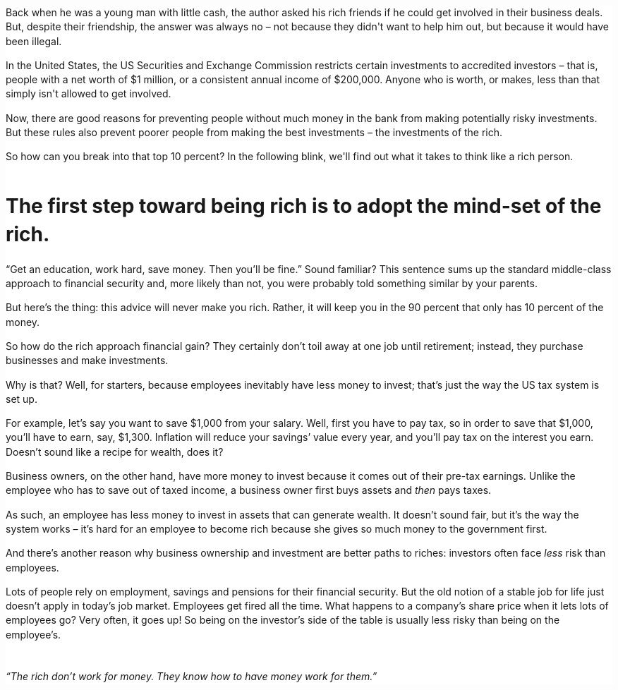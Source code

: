 Back when he was a young man with little cash, the author asked his rich friends if he could get involved in their business deals. But, despite their friendship, the answer was always no – not because they didn't want to help him out, but because it would have been illegal.

In the United States, the US Securities and Exchange Commission restricts certain investments to accredited investors – that is, people with a net worth of $1 million, or a consistent annual income of $200,000. Anyone who is worth, or makes, less than that simply isn't allowed to get involved.

Now, there are good reasons for preventing people without much money in the bank from making potentially risky investments. But these rules also prevent poorer people from making the best investments – the investments of the rich.

So how can you break into that top 10 percent? In the following blink, we'll find out what it takes to think like a rich person.

# The first step toward being rich is to adopt the mind-set of the rich.

“Get an education, work hard, save money. Then you’ll be fine.” Sound familiar? This sentence sums up the standard middle-class approach to financial security and, more likely than not, you were probably told something similar by your parents.  

But here’s the thing: this advice will never make you rich. Rather, it will keep you in the 90 percent that only has 10 percent of the money.

So how do the rich approach financial gain? They certainly don’t toil away at one job until retirement; instead, they purchase businesses and make investments.

Why is that? Well, for starters, because employees inevitably have less money to invest; that’s just the way the US tax system is set up.

For example, let’s say you want to save $1,000 from your salary. Well, first you have to pay tax, so in order to save that $1,000, you’ll have to earn, say, $1,300. Inflation will reduce your savings’ value every year, and you’ll pay tax on the interest you earn. Doesn’t sound like a recipe for wealth, does it?

Business owners, on the other hand, have more money to invest because it comes out of their pre-tax earnings. Unlike the employee who has to save out of taxed income, a business owner first buys assets and *then* pays taxes.

As such, an employee has less money to invest in assets that can generate wealth. It doesn’t sound fair, but it’s the way the system works – it’s hard for an employee to become rich because she gives so much money to the government first.

And there’s another reason why business ownership and investment are better paths to riches: investors often face *less* risk than employees.

Lots of people rely on employment, savings and pensions for their financial security. But the old notion of a stable job for life just doesn’t apply in today’s job market. Employees get fired all the time. What happens to a company’s share price when it lets lots of employees go? Very often, it goes up! So being on the investor’s side of the table is usually less risky than being on the employee’s.

# 

*“The rich don’t work for money. They know how to have money work for them.”*
